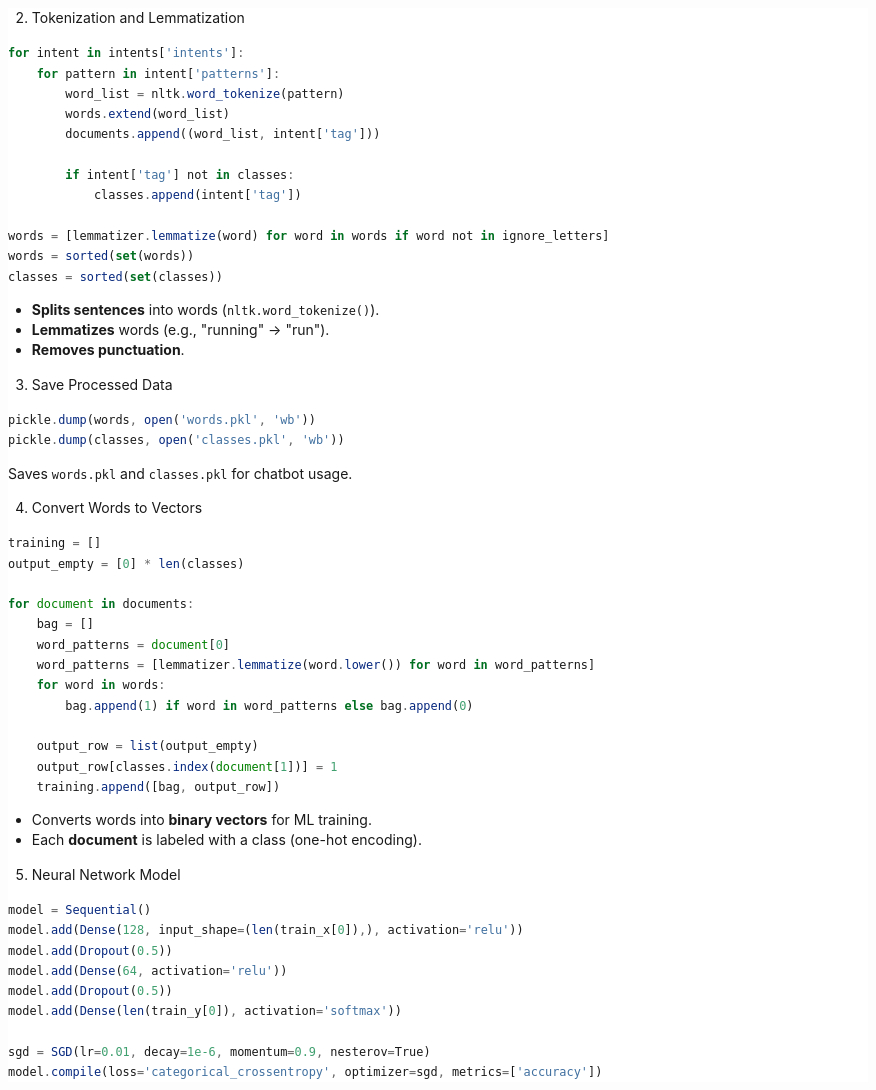 2. Tokenization and Lemmatization

```jsx
for intent in intents['intents']:
    for pattern in intent['patterns']:
        word_list = nltk.word_tokenize(pattern)
        words.extend(word_list)
        documents.append((word_list, intent['tag']))

        if intent['tag'] not in classes:
            classes.append(intent['tag'])

words = [lemmatizer.lemmatize(word) for word in words if word not in ignore_letters]
words = sorted(set(words))
classes = sorted(set(classes))

```

- **Splits sentences** into words (`nltk.word_tokenize()`).
- **Lemmatizes** words (e.g., "running" → "run").
- **Removes punctuation**.

3. Save Processed Data

```jsx
pickle.dump(words, open('words.pkl', 'wb'))
pickle.dump(classes, open('classes.pkl', 'wb'))

```

Saves `words.pkl` and `classes.pkl` for chatbot usage.

4. Convert Words to Vectors

```jsx
training = []
output_empty = [0] * len(classes)

for document in documents:
    bag = []
    word_patterns = document[0]
    word_patterns = [lemmatizer.lemmatize(word.lower()) for word in word_patterns]
    for word in words:
        bag.append(1) if word in word_patterns else bag.append(0)

    output_row = list(output_empty)
    output_row[classes.index(document[1])] = 1
    training.append([bag, output_row])

```

- Converts words into **binary vectors** for ML training.
- Each **document** is labeled with a class (one-hot encoding).

5. Neural Network Model

```jsx
model = Sequential()
model.add(Dense(128, input_shape=(len(train_x[0]),), activation='relu'))
model.add(Dropout(0.5))
model.add(Dense(64, activation='relu'))
model.add(Dropout(0.5))
model.add(Dense(len(train_y[0]), activation='softmax'))

sgd = SGD(lr=0.01, decay=1e-6, momentum=0.9, nesterov=True)
model.compile(loss='categorical_crossentropy', optimizer=sgd, metrics=['accuracy'])

```
